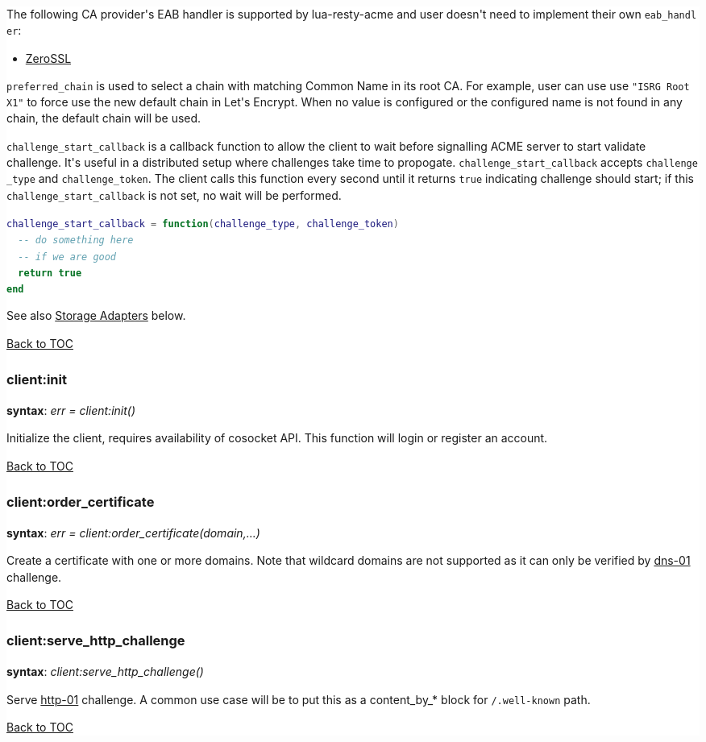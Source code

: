 The following CA provider's EAB handler is supported by lua-resty-acme and user doesn't
need to implement their own `eab_handler`:

- [ZeroSSL](https://zerossl.com/)

`preferred_chain` is used to select a chain with matching Common Name in its root CA. For example,
user can use use `"ISRG Root X1"` to force use the new default chain in Let's Encrypt. When no
value is configured or the configured name is not found in any chain, the default chain will be
used.

`challenge_start_callback` is a callback function to allow the client to wait before signalling
ACME server to start validate challenge. It's useful in a distributed setup where challenges take
time to propogate. `challenge_start_callback` accepts `challenge_type` and `challenge_token`.
The client calls this function every second until it returns `true` indicating challenge should start;
if this `challenge_start_callback` is not set, no wait will be performed.

```lua
challenge_start_callback = function(challenge_type, challenge_token)
  -- do something here
  -- if we are good
  return true
end
```

See also [Storage Adapters](#storage-adapters) below.

[Back to TOC](#table-of-contents)

### client:init

**syntax**: *err = client:init()*

Initialize the client, requires availability of cosocket API. This function will
login or register an account.

[Back to TOC](#table-of-contents)

### client:order_certificate

**syntax**: *err = client:order_certificate(domain,...)*

Create a certificate with one or more domains. Note that wildcard domains are not
supported as it can only be verified by [dns-01](https://letsencrypt.org/docs/challenge-types/) challenge.

[Back to TOC](#table-of-contents)

### client:serve_http_challenge

**syntax**: *client:serve_http_challenge()*

Serve [http-01](https://letsencrypt.org/docs/challenge-types/) challenge. A common use case will be to
put this as a content_by_* block for `/.well-known` path.

[Back to TOC](#table-of-contents)
